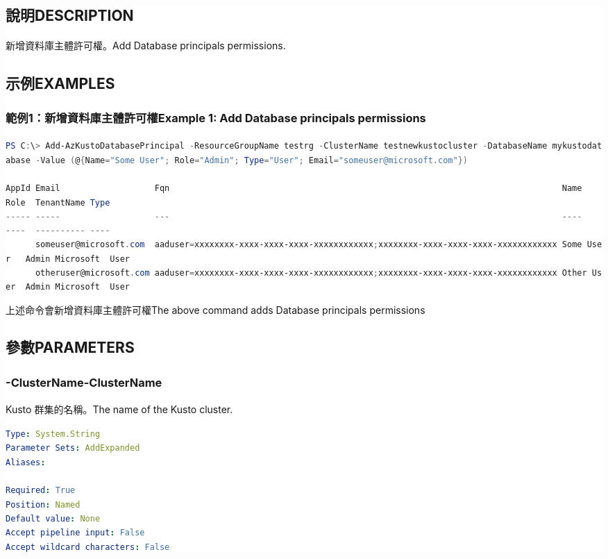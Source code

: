 ## <span data-ttu-id="190ea-107">說明</span><span class="sxs-lookup"><span data-stu-id="190ea-107">DESCRIPTION</span></span>
<span data-ttu-id="190ea-108">新增資料庫主體許可權。</span><span class="sxs-lookup"><span data-stu-id="190ea-108">Add Database principals permissions.</span></span>

## <span data-ttu-id="190ea-109">示例</span><span class="sxs-lookup"><span data-stu-id="190ea-109">EXAMPLES</span></span>

### <span data-ttu-id="190ea-110">範例1：新增資料庫主體許可權</span><span class="sxs-lookup"><span data-stu-id="190ea-110">Example 1: Add Database principals permissions</span></span>
```powershell
PS C:\> Add-AzKustoDatabasePrincipal -ResourceGroupName testrg -ClusterName testnewkustocluster -DatabaseName mykustodatabase -Value (@{Name="Some User"; Role="Admin"; Type="User"; Email="someuser@microsoft.com"})

AppId Email                   Fqn                                                                               Name        Role  TenantName Type
----- -----                   ---                                                                               ----        ----  ---------- ----
      someuser@microsoft.com  aaduser=xxxxxxxx-xxxx-xxxx-xxxx-xxxxxxxxxxxx;xxxxxxxx-xxxx-xxxx-xxxx-xxxxxxxxxxxx Some User   Admin Microsoft  User
      otheruser@microsoft.com aaduser=xxxxxxxx-xxxx-xxxx-xxxx-xxxxxxxxxxxx;xxxxxxxx-xxxx-xxxx-xxxx-xxxxxxxxxxxx Other User  Admin Microsoft  User
```

<span data-ttu-id="190ea-111">上述命令會新增資料庫主體許可權</span><span class="sxs-lookup"><span data-stu-id="190ea-111">The above command adds Database principals permissions</span></span>

## <span data-ttu-id="190ea-112">參數</span><span class="sxs-lookup"><span data-stu-id="190ea-112">PARAMETERS</span></span>

### <span data-ttu-id="190ea-113">-ClusterName</span><span class="sxs-lookup"><span data-stu-id="190ea-113">-ClusterName</span></span>
<span data-ttu-id="190ea-114">Kusto 群集的名稱。</span><span class="sxs-lookup"><span data-stu-id="190ea-114">The name of the Kusto cluster.</span></span>

```yaml
Type: System.String
Parameter Sets: AddExpanded
Aliases:

Required: True
Position: Named
Default value: None
Accept pipeline input: False
Accept wildcard characters: False
```
